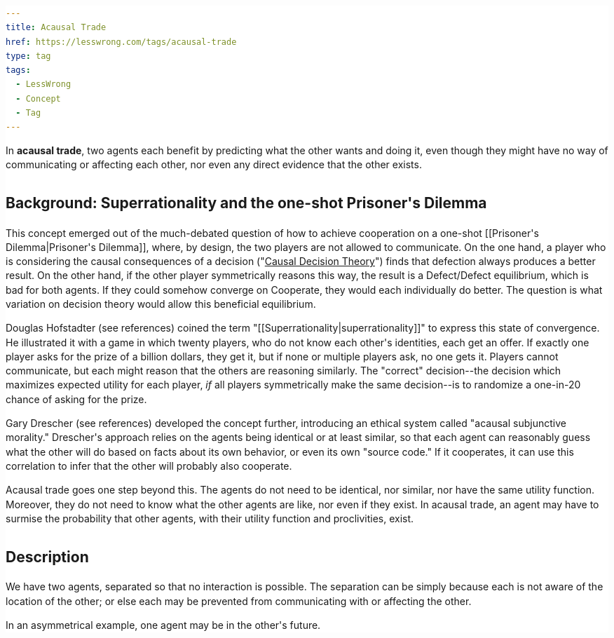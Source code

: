 ```yaml
---
title: Acausal Trade
href: https://lesswrong.com/tags/acausal-trade
type: tag
tags:
  - LessWrong
  - Concept
  - Tag
---
```


In **acausal trade**, two agents each benefit by predicting what the other wants and doing it, even though they might have no way of communicating or affecting each other, nor even any direct evidence that the other exists.

Background: Superrationality and the one-shot Prisoner's Dilemma
----------------------------------------------------------------

This concept emerged out of the much-debated question of how to achieve cooperation on a one-shot [[Prisoner's Dilemma|Prisoner's Dilemma]], where, by design, the two players are not allowed to communicate. On the one hand, a player who is considering the causal consequences of a decision ("[Causal Decision Theory](https://www.lesswrong.com/tag/causal-decision-theory)") finds that defection always produces a better result. On the other hand, if the other player symmetrically reasons this way, the result is a Defect/Defect equilibrium, which is bad for both agents. If they could somehow converge on Cooperate, they would each individually do better. The question is what variation on decision theory would allow this beneficial equilibrium.

Douglas Hofstadter (see references) coined the term "[[Superrationality|superrationality]]" to express this state of convergence. He illustrated it with a game in which twenty players, who do not know each other's identities, each get an offer. If exactly one player asks for the prize of a billion dollars, they get it, but if none or multiple players ask, no one gets it. Players cannot communicate, but each might reason that the others are reasoning similarly. The "correct" decision--the decision which maximizes expected utility for each player, *if* all players symmetrically make the same decision--is to randomize a one-in-20 chance of asking for the prize.

Gary Drescher (see references) developed the concept further, introducing an ethical system called "acausal subjunctive morality." Drescher's approach relies on the agents being identical or at least similar, so that each agent can reasonably guess what the other will do based on facts about its own behavior, or even its own "source code." If it cooperates, it can use this correlation to infer that the other will probably also cooperate.

Acausal trade goes one step beyond this. The agents do not need to be identical, nor similar, nor have the same utility function. Moreover, they do not need to know what the other agents are like, nor even if they exist. In acausal trade, an agent may have to surmise the probability that other agents, with their utility function and proclivities, exist.

Description
-----------

We have two agents, separated so that no interaction is possible. The separation can be simply because each is not aware of the location of the other; or else each may be prevented from communicating with or affecting the other.

In an asymmetrical example, one agent may be in the other's future.
